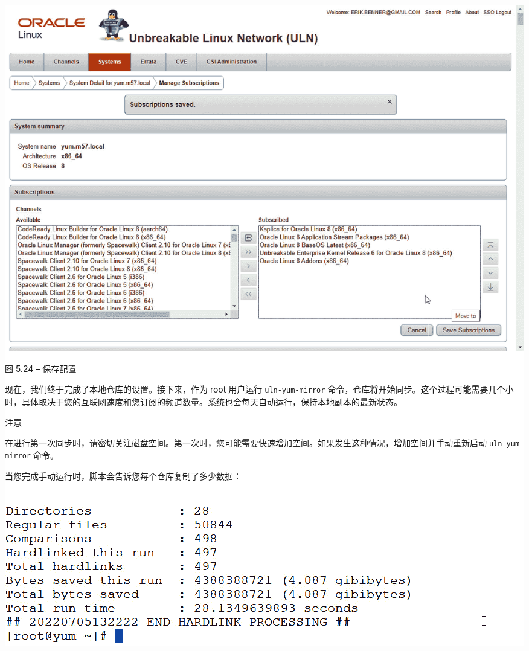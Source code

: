 ![图 5.24 – 保存配置](img/B18349_05_24.jpg)

图 5.24 – 保存配置

现在，我们终于完成了本地仓库的设置。接下来，作为 root 用户运行 `uln-yum-mirror` 命令，仓库将开始同步。这个过程可能需要几个小时，具体取决于您的互联网速度和您订阅的频道数量。系统也会每天自动运行，保持本地副本的最新状态。

注意

在进行第一次同步时，请密切关注磁盘空间。第一次时，您可能需要快速增加空间。如果发生这种情况，增加空间并手动重新启动 `uln-yum-mirror` 命令。

当您完成手动运行时，脚本会告诉您每个仓库复制了多少数据：

![图 5.25 – 完成的镜像](img/B18349_05_25.jpg)
